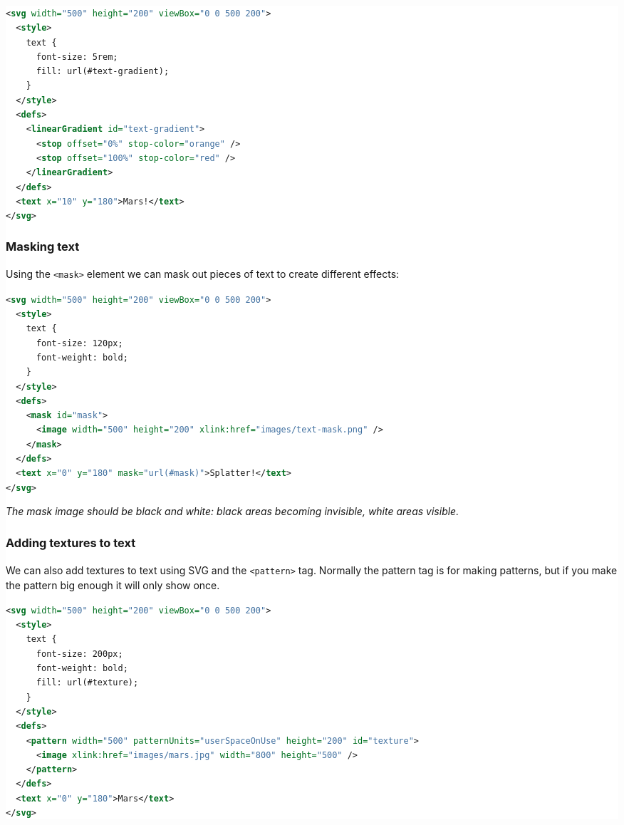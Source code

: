 ```xml
<svg width="500" height="200" viewBox="0 0 500 200">
  <style>
    text {
      font-size: 5rem;
      fill: url(#text-gradient);
    }
  </style>
  <defs>
    <linearGradient id="text-gradient">
      <stop offset="0%" stop-color="orange" />
      <stop offset="100%" stop-color="red" />
    </linearGradient>
  </defs>
  <text x="10" y="180">Mars!</text>
</svg>
```

### Masking text

Using the `<mask>` element we can mask out pieces of text to create different effects:

```xml
<svg width="500" height="200" viewBox="0 0 500 200">
  <style>
    text {
      font-size: 120px;
      font-weight: bold;
    }
  </style>
  <defs>
    <mask id="mask">
      <image width="500" height="200" xlink:href="images/text-mask.png" />
    </mask>
  </defs>
  <text x="0" y="180" mask="url(#mask)">Splatter!</text>
</svg>
```

*The mask image should be black and white: black areas becoming invisible, white areas visible.*

### Adding textures to text

We can also add textures to text using SVG and the `<pattern>` tag. Normally the pattern tag is for making patterns, but if you make the pattern big enough it will only show once.

```xml
<svg width="500" height="200" viewBox="0 0 500 200">
  <style>
    text {
      font-size: 200px;
      font-weight: bold;
      fill: url(#texture);
    }
  </style>
  <defs>
    <pattern width="500" patternUnits="userSpaceOnUse" height="200" id="texture">
      <image xlink:href="images/mars.jpg" width="800" height="500" />
    </pattern>
  </defs>
  <text x="0" y="180">Mars</text>
</svg>
```
